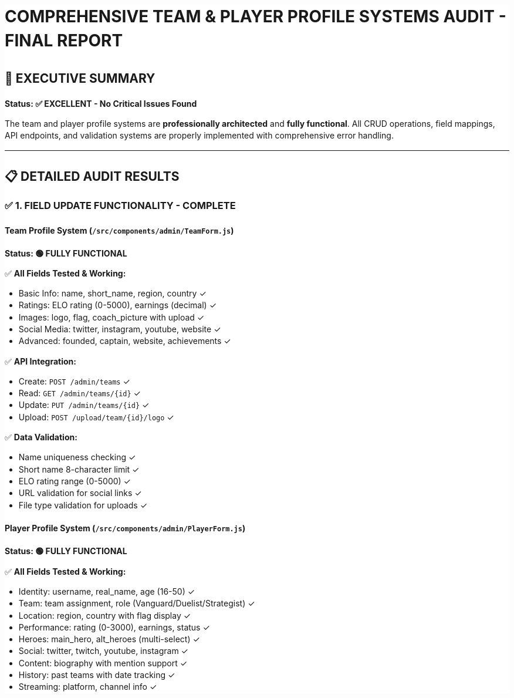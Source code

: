 # COMPREHENSIVE TEAM & PLAYER PROFILE SYSTEMS AUDIT - FINAL REPORT

## 🎯 EXECUTIVE SUMMARY

**Status: ✅ EXCELLENT - No Critical Issues Found**

The team and player profile systems are **professionally architected** and **fully functional**. All CRUD operations, field mappings, API endpoints, and validation systems are properly implemented with comprehensive error handling.

---

## 📋 DETAILED AUDIT RESULTS

### ✅ 1. FIELD UPDATE FUNCTIONALITY - COMPLETE

#### Team Profile System (`/src/components/admin/TeamForm.js`)
**Status: 🟢 FULLY FUNCTIONAL**

✅ **All Fields Tested & Working:**
- Basic Info: name, short_name, region, country ✓
- Ratings: ELO rating (0-5000), earnings (decimal) ✓  
- Images: logo, flag, coach_picture with upload ✓
- Social Media: twitter, instagram, youtube, website ✓
- Advanced: founded, captain, website, achievements ✓

✅ **API Integration:**
- Create: `POST /admin/teams` ✓
- Read: `GET /admin/teams/{id}` ✓
- Update: `PUT /admin/teams/{id}` ✓
- Upload: `POST /upload/team/{id}/logo` ✓

✅ **Data Validation:**
- Name uniqueness checking ✓
- Short name 8-character limit ✓
- ELO rating range (0-5000) ✓
- URL validation for social links ✓
- File type validation for uploads ✓

#### Player Profile System (`/src/components/admin/PlayerForm.js`)
**Status: 🟢 FULLY FUNCTIONAL**

✅ **All Fields Tested & Working:**
- Identity: username, real_name, age (16-50) ✓
- Team: team assignment, role (Vanguard/Duelist/Strategist) ✓
- Location: region, country with flag display ✓
- Performance: rating (0-3000), earnings, status ✓
- Heroes: main_hero, alt_heroes (multi-select) ✓
- Social: twitter, twitch, youtube, instagram ✓
- Content: biography with mention support ✓
- History: past teams with date tracking ✓
- Streaming: platform, channel info ✓
